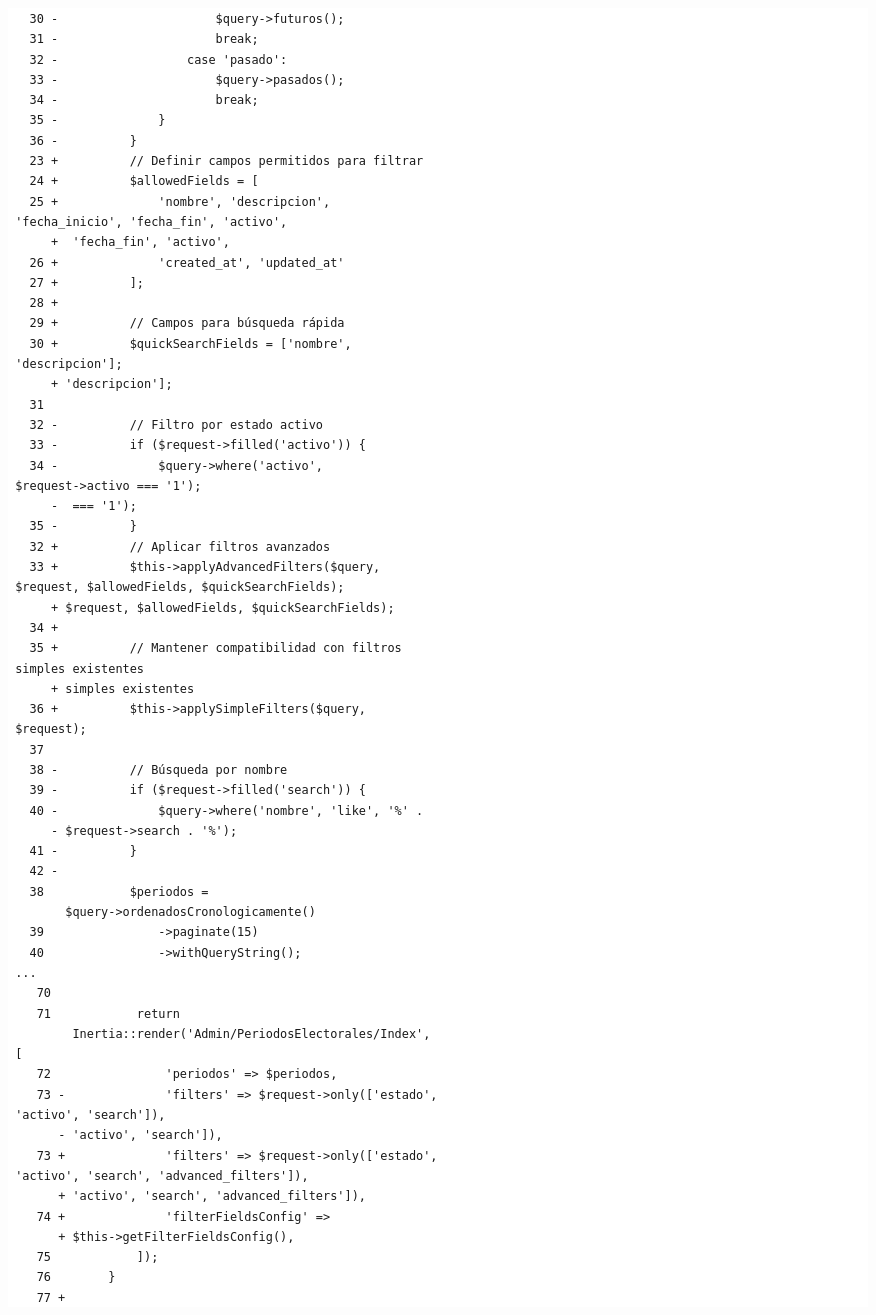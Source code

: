        30 -                      $query->futuros();
       31 -                      break;
       32 -                  case 'pasado':
       33 -                      $query->pasados();
       34 -                      break;
       35 -              }
       36 -          }
       23 +          // Definir campos permitidos para filtrar
       24 +          $allowedFields = [
       25 +              'nombre', 'descripcion', 
     'fecha_inicio', 'fecha_fin', 'activo',
          +  'fecha_fin', 'activo',
       26 +              'created_at', 'updated_at'
       27 +          ];
       28 +          
       29 +          // Campos para búsqueda rápida
       30 +          $quickSearchFields = ['nombre', 
     'descripcion'];
          + 'descripcion'];
       31    
       32 -          // Filtro por estado activo
       33 -          if ($request->filled('activo')) {
       34 -              $query->where('activo', 
     $request->activo === '1');
          -  === '1');
       35 -          }
       32 +          // Aplicar filtros avanzados
       33 +          $this->applyAdvancedFilters($query, 
     $request, $allowedFields, $quickSearchFields);
          + $request, $allowedFields, $quickSearchFields);
       34 +          
       35 +          // Mantener compatibilidad con filtros 
     simples existentes
          + simples existentes
       36 +          $this->applySimpleFilters($query, 
     $request);
       37    
       38 -          // Búsqueda por nombre
       39 -          if ($request->filled('search')) {
       40 -              $query->where('nombre', 'like', '%' . 
          - $request->search . '%');
       41 -          }
       42 -  
       38            $periodos = 
            $query->ordenadosCronologicamente()
       39                ->paginate(15)
       40                ->withQueryString();
     ...
        70    
        71            return 
             Inertia::render('Admin/PeriodosElectorales/Index', 
     [
        72                'periodos' => $periodos,
        73 -              'filters' => $request->only(['estado', 
     'activo', 'search']),
           - 'activo', 'search']),
        73 +              'filters' => $request->only(['estado', 
     'activo', 'search', 'advanced_filters']),
           + 'activo', 'search', 'advanced_filters']),
        74 +              'filterFieldsConfig' => 
           + $this->getFilterFieldsConfig(),
        75            ]);
        76        }
        77 +      
